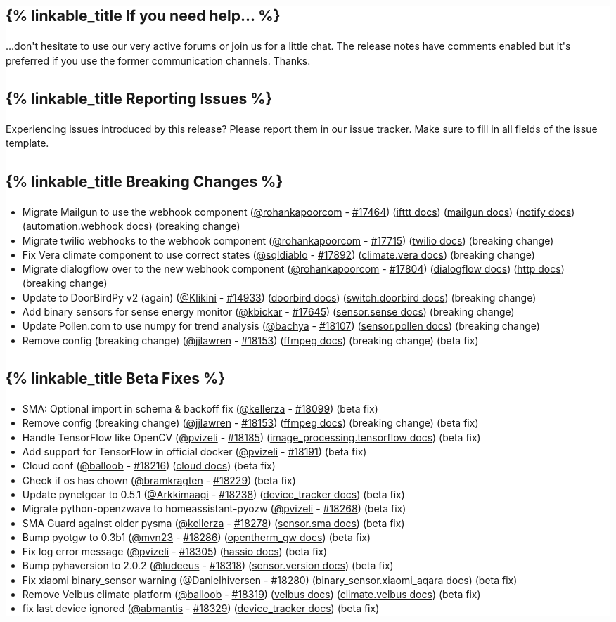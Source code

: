 ## {% linkable_title If you need help... %}

...don't hesitate to use our very active [forums](https://community.home-assistant.io/) or join us for a little [chat](https://discord.gg/c5DvZ4e). The release notes have comments enabled but it's preferred if you use the former communication channels. Thanks.

## {% linkable_title Reporting Issues %}

Experiencing issues introduced by this release? Please report them in our [issue tracker](https://github.com/home-assistant/home-assistant/issues). Make sure to fill in all fields of the issue template.



## {% linkable_title Breaking Changes %}

- Migrate Mailgun to use the webhook component ([@rohankapoorcom] - [#17464]) ([ifttt docs]) ([mailgun docs]) ([notify docs]) ([automation.webhook docs]) (breaking change)
- Migrate twilio webhooks to the webhook component ([@rohankapoorcom] - [#17715]) ([twilio docs]) (breaking change)
- Fix Vera climate component to use correct states ([@sqldiablo] - [#17892]) ([climate.vera docs]) (breaking change)
- Migrate dialogflow over to the new webhook component ([@rohankapoorcom] - [#17804]) ([dialogflow docs]) ([http docs]) (breaking change)
- Update to DoorBirdPy v2 (again) ([@Klikini] - [#14933]) ([doorbird docs]) ([switch.doorbird docs]) (breaking change)
- Add binary sensors for sense energy monitor ([@kbickar] - [#17645]) ([sensor.sense docs]) (breaking change)
- Update Pollen.com to use numpy for trend analysis ([@bachya] - [#18107]) ([sensor.pollen docs]) (breaking change)
- Remove config (breaking change) ([@jjlawren] - [#18153]) ([ffmpeg docs]) (breaking change) (beta fix)

## {% linkable_title Beta Fixes %}

- SMA: Optional import in schema & backoff fix ([@kellerza] - [#18099]) (beta fix)
- Remove config (breaking change) ([@jjlawren] - [#18153]) ([ffmpeg docs]) (breaking change) (beta fix)
- Handle TensorFlow like OpenCV ([@pvizeli] - [#18185]) ([image_processing.tensorflow docs]) (beta fix)
- Add support for TensorFlow in official docker ([@pvizeli] - [#18191]) (beta fix)
- Cloud conf ([@balloob] - [#18216]) ([cloud docs]) (beta fix)
- Check if os has chown ([@bramkragten] - [#18229]) (beta fix)
- Update pynetgear to 0.5.1 ([@Arkkimaagi] - [#18238]) ([device_tracker docs]) (beta fix)
- Migrate python-openzwave to homeassistant-pyozw ([@pvizeli] - [#18268]) (beta fix)
- SMA Guard against older pysma ([@kellerza] - [#18278]) ([sensor.sma docs]) (beta fix)
- Bump pyotgw to 0.3b1 ([@mvn23] - [#18286]) ([opentherm_gw docs]) (beta fix)
- Fix log error message ([@pvizeli] - [#18305]) ([hassio docs]) (beta fix)
- Bump pyhaversion to 2.0.2 ([@ludeeus] - [#18318]) ([sensor.version docs]) (beta fix)
- Fix xiaomi binary_sensor warning ([@Danielhiversen] - [#18280]) ([binary_sensor.xiaomi_aqara docs]) (beta fix)
- Remove Velbus climate platform ([@balloob] - [#18319]) ([velbus docs]) ([climate.velbus docs]) (beta fix)
- fix last device ignored ([@abmantis] - [#18329]) ([device_tracker docs]) (beta fix)


[#14933]: https://github.com/home-assistant/home-assistant/pull/14933
[#16128]: https://github.com/home-assistant/home-assistant/pull/16128
[#16148]: https://github.com/home-assistant/home-assistant/pull/16148
[#16378]: https://github.com/home-assistant/home-assistant/pull/16378
[#17158]: https://github.com/home-assistant/home-assistant/pull/17158
[#17376]: https://github.com/home-assistant/home-assistant/pull/17376
[#17400]: https://github.com/home-assistant/home-assistant/pull/17400
[#17445]: https://github.com/home-assistant/home-assistant/pull/17445
[#17449]: https://github.com/home-assistant/home-assistant/pull/17449
[#17464]: https://github.com/home-assistant/home-assistant/pull/17464
[#17468]: https://github.com/home-assistant/home-assistant/pull/17468
[#17502]: https://github.com/home-assistant/home-assistant/pull/17502
[#17516]: https://github.com/home-assistant/home-assistant/pull/17516
[#17521]: https://github.com/home-assistant/home-assistant/pull/17521
[#17536]: https://github.com/home-assistant/home-assistant/pull/17536
[#17551]: https://github.com/home-assistant/home-assistant/pull/17551
[#17554]: https://github.com/home-assistant/home-assistant/pull/17554
[#17566]: https://github.com/home-assistant/home-assistant/pull/17566
[#17567]: https://github.com/home-assistant/home-assistant/pull/17567
[#17576]: https://github.com/home-assistant/home-assistant/pull/17576
[#17579]: https://github.com/home-assistant/home-assistant/pull/17579
[#17593]: https://github.com/home-assistant/home-assistant/pull/17593
[#17604]: https://github.com/home-assistant/home-assistant/pull/17604
[#17635]: https://github.com/home-assistant/home-assistant/pull/17635
[#17641]: https://github.com/home-assistant/home-assistant/pull/17641
[#17642]: https://github.com/home-assistant/home-assistant/pull/17642
[#17645]: https://github.com/home-assistant/home-assistant/pull/17645
[#17657]: https://github.com/home-assistant/home-assistant/pull/17657
[#17674]: https://github.com/home-assistant/home-assistant/pull/17674
[#17676]: https://github.com/home-assistant/home-assistant/pull/17676
[#17685]: https://github.com/home-assistant/home-assistant/pull/17685
[#17692]: https://github.com/home-assistant/home-assistant/pull/17692
[#17696]: https://github.com/home-assistant/home-assistant/pull/17696
[#17701]: https://github.com/home-assistant/home-assistant/pull/17701
[#17704]: https://github.com/home-assistant/home-assistant/pull/17704
[#17706]: https://github.com/home-assistant/home-assistant/pull/17706
[#17712]: https://github.com/home-assistant/home-assistant/pull/17712
[#17715]: https://github.com/home-assistant/home-assistant/pull/17715
[#17718]: https://github.com/home-assistant/home-assistant/pull/17718
[#17719]: https://github.com/home-assistant/home-assistant/pull/17719
[#17720]: https://github.com/home-assistant/home-assistant/pull/17720
[#17721]: https://github.com/home-assistant/home-assistant/pull/17721
[#17722]: https://github.com/home-assistant/home-assistant/pull/17722
[#17723]: https://github.com/home-assistant/home-assistant/pull/17723
[#17724]: https://github.com/home-assistant/home-assistant/pull/17724
[#17732]: https://github.com/home-assistant/home-assistant/pull/17732
[#17734]: https://github.com/home-assistant/home-assistant/pull/17734
[#17735]: https://github.com/home-assistant/home-assistant/pull/17735
[#17736]: https://github.com/home-assistant/home-assistant/pull/17736
[#17749]: https://github.com/home-assistant/home-assistant/pull/17749
[#17750]: https://github.com/home-assistant/home-assistant/pull/17750
[#17751]: https://github.com/home-assistant/home-assistant/pull/17751
[#17754]: https://github.com/home-assistant/home-assistant/pull/17754
[#17755]: https://github.com/home-assistant/home-assistant/pull/17755
[#17756]: https://github.com/home-assistant/home-assistant/pull/17756
[#17759]: https://github.com/home-assistant/home-assistant/pull/17759
[#17761]: https://github.com/home-assistant/home-assistant/pull/17761
[#17762]: https://github.com/home-assistant/home-assistant/pull/17762
[#17763]: https://github.com/home-assistant/home-assistant/pull/17763
[#17764]: https://github.com/home-assistant/home-assistant/pull/17764
[#17765]: https://github.com/home-assistant/home-assistant/pull/17765
[#17768]: https://github.com/home-assistant/home-assistant/pull/17768
[#17770]: https://github.com/home-assistant/home-assistant/pull/17770
[#17772]: https://github.com/home-assistant/home-assistant/pull/17772
[#17773]: https://github.com/home-assistant/home-assistant/pull/17773
[#17774]: https://github.com/home-assistant/home-assistant/pull/17774
[#17777]: https://github.com/home-assistant/home-assistant/pull/17777
[#17780]: https://github.com/home-assistant/home-assistant/pull/17780
[#17784]: https://github.com/home-assistant/home-assistant/pull/17784
[#17787]: https://github.com/home-assistant/home-assistant/pull/17787
[#17792]: https://github.com/home-assistant/home-assistant/pull/17792
[#17794]: https://github.com/home-assistant/home-assistant/pull/17794
[#17795]: https://github.com/home-assistant/home-assistant/pull/17795
[#17796]: https://github.com/home-assistant/home-assistant/pull/17796
[#17798]: https://github.com/home-assistant/home-assistant/pull/17798
[#17801]: https://github.com/home-assistant/home-assistant/pull/17801
[#17803]: https://github.com/home-assistant/home-assistant/pull/17803
[#17804]: https://github.com/home-assistant/home-assistant/pull/17804
[#17805]: https://github.com/home-assistant/home-assistant/pull/17805
[#17806]: https://github.com/home-assistant/home-assistant/pull/17806
[#17808]: https://github.com/home-assistant/home-assistant/pull/17808
[#17811]: https://github.com/home-assistant/home-assistant/pull/17811
[#17812]: https://github.com/home-assistant/home-assistant/pull/17812
[#17814]: https://github.com/home-assistant/home-assistant/pull/17814
[#17816]: https://github.com/home-assistant/home-assistant/pull/17816
[#17834]: https://github.com/home-assistant/home-assistant/pull/17834
[#17844]: https://github.com/home-assistant/home-assistant/pull/17844
[#17854]: https://github.com/home-assistant/home-assistant/pull/17854
[#17858]: https://github.com/home-assistant/home-assistant/pull/17858
[#17862]: https://github.com/home-assistant/home-assistant/pull/17862
[#17868]: https://github.com/home-assistant/home-assistant/pull/17868
[#17883]: https://github.com/home-assistant/home-assistant/pull/17883
[#17889]: https://github.com/home-assistant/home-assistant/pull/17889
[#17892]: https://github.com/home-assistant/home-assistant/pull/17892
[#17894]: https://github.com/home-assistant/home-assistant/pull/17894
[#17896]: https://github.com/home-assistant/home-assistant/pull/17896
[#17902]: https://github.com/home-assistant/home-assistant/pull/17902
[#17909]: https://github.com/home-assistant/home-assistant/pull/17909
[#17910]: https://github.com/home-assistant/home-assistant/pull/17910
[#17912]: https://github.com/home-assistant/home-assistant/pull/17912
[#17917]: https://github.com/home-assistant/home-assistant/pull/17917
[#17919]: https://github.com/home-assistant/home-assistant/pull/17919
[#17921]: https://github.com/home-assistant/home-assistant/pull/17921
[#17922]: https://github.com/home-assistant/home-assistant/pull/17922
[#17937]: https://github.com/home-assistant/home-assistant/pull/17937
[#17939]: https://github.com/home-assistant/home-assistant/pull/17939
[#17942]: https://github.com/home-assistant/home-assistant/pull/17942
[#17945]: https://github.com/home-assistant/home-assistant/pull/17945
[#17947]: https://github.com/home-assistant/home-assistant/pull/17947
[#17948]: https://github.com/home-assistant/home-assistant/pull/17948
[#17958]: https://github.com/home-assistant/home-assistant/pull/17958
[#17963]: https://github.com/home-assistant/home-assistant/pull/17963
[#17965]: https://github.com/home-assistant/home-assistant/pull/17965
[#17969]: https://github.com/home-assistant/home-assistant/pull/17969
[#17971]: https://github.com/home-assistant/home-assistant/pull/17971
[#17972]: https://github.com/home-assistant/home-assistant/pull/17972
[#17985]: https://github.com/home-assistant/home-assistant/pull/17985
[#17988]: https://github.com/home-assistant/home-assistant/pull/17988
[#17989]: https://github.com/home-assistant/home-assistant/pull/17989
[#17991]: https://github.com/home-assistant/home-assistant/pull/17991
[#17995]: https://github.com/home-assistant/home-assistant/pull/17995
[#17996]: https://github.com/home-assistant/home-assistant/pull/17996
[#17999]: https://github.com/home-assistant/home-assistant/pull/17999
[#18011]: https://github.com/home-assistant/home-assistant/pull/18011
[#18013]: https://github.com/home-assistant/home-assistant/pull/18013
[#18016]: https://github.com/home-assistant/home-assistant/pull/18016
[#18022]: https://github.com/home-assistant/home-assistant/pull/18022
[#18024]: https://github.com/home-assistant/home-assistant/pull/18024
[#18030]: https://github.com/home-assistant/home-assistant/pull/18030
[#18031]: https://github.com/home-assistant/home-assistant/pull/18031
[#18032]: https://github.com/home-assistant/home-assistant/pull/18032
[#18033]: https://github.com/home-assistant/home-assistant/pull/18033
[#18039]: https://github.com/home-assistant/home-assistant/pull/18039
[#18042]: https://github.com/home-assistant/home-assistant/pull/18042
[#18047]: https://github.com/home-assistant/home-assistant/pull/18047
[#18053]: https://github.com/home-assistant/home-assistant/pull/18053
[#18059]: https://github.com/home-assistant/home-assistant/pull/18059
[#18063]: https://github.com/home-assistant/home-assistant/pull/18063
[#18067]: https://github.com/home-assistant/home-assistant/pull/18067
[#18072]: https://github.com/home-assistant/home-assistant/pull/18072
[#18076]: https://github.com/home-assistant/home-assistant/pull/18076
[#18078]: https://github.com/home-assistant/home-assistant/pull/18078
[#18079]: https://github.com/home-assistant/home-assistant/pull/18079
[#18080]: https://github.com/home-assistant/home-assistant/pull/18080
[#18081]: https://github.com/home-assistant/home-assistant/pull/18081
[#18083]: https://github.com/home-assistant/home-assistant/pull/18083
[#18084]: https://github.com/home-assistant/home-assistant/pull/18084
[#18085]: https://github.com/home-assistant/home-assistant/pull/18085
[#18086]: https://github.com/home-assistant/home-assistant/pull/18086
[#18087]: https://github.com/home-assistant/home-assistant/pull/18087
[#18088]: https://github.com/home-assistant/home-assistant/pull/18088
[#18089]: https://github.com/home-assistant/home-assistant/pull/18089
[#18095]: https://github.com/home-assistant/home-assistant/pull/18095
[#18099]: https://github.com/home-assistant/home-assistant/pull/18099
[#18100]: https://github.com/home-assistant/home-assistant/pull/18100
[#18101]: https://github.com/home-assistant/home-assistant/pull/18101
[#18107]: https://github.com/home-assistant/home-assistant/pull/18107
[#18109]: https://github.com/home-assistant/home-assistant/pull/18109
[#18111]: https://github.com/home-assistant/home-assistant/pull/18111
[#18112]: https://github.com/home-assistant/home-assistant/pull/18112
[#18117]: https://github.com/home-assistant/home-assistant/pull/18117
[#18119]: https://github.com/home-assistant/home-assistant/pull/18119
[#18123]: https://github.com/home-assistant/home-assistant/pull/18123
[#18129]: https://github.com/home-assistant/home-assistant/pull/18129
[#18135]: https://github.com/home-assistant/home-assistant/pull/18135
[#18137]: https://github.com/home-assistant/home-assistant/pull/18137
[#18153]: https://github.com/home-assistant/home-assistant/pull/18153
[#18185]: https://github.com/home-assistant/home-assistant/pull/18185
[#18191]: https://github.com/home-assistant/home-assistant/pull/18191
[#18216]: https://github.com/home-assistant/home-assistant/pull/18216
[#18229]: https://github.com/home-assistant/home-assistant/pull/18229
[#18238]: https://github.com/home-assistant/home-assistant/pull/18238
[#18268]: https://github.com/home-assistant/home-assistant/pull/18268
[#18278]: https://github.com/home-assistant/home-assistant/pull/18278
[#18280]: https://github.com/home-assistant/home-assistant/pull/18280
[#18286]: https://github.com/home-assistant/home-assistant/pull/18286
[#18305]: https://github.com/home-assistant/home-assistant/pull/18305
[#18318]: https://github.com/home-assistant/home-assistant/pull/18318
[#18319]: https://github.com/home-assistant/home-assistant/pull/18319
[#18329]: https://github.com/home-assistant/home-assistant/pull/18329
[@Arkkimaagi]: https://github.com/Arkkimaagi
[@Cereal2nd]: https://github.com/Cereal2nd
[@Danielhiversen]: https://github.com/Danielhiversen
[@Hedda]: https://github.com/Hedda
[@Julius2342]: https://github.com/Julius2342
[@Kane610]: https://github.com/Kane610
[@Klikini]: https://github.com/Klikini
[@MatteGary]: https://github.com/MatteGary
[@NeilCrosby]: https://github.com/NeilCrosby
[@Petro31]: https://github.com/Petro31
[@PhilRW]: https://github.com/PhilRW
[@StevenLooman]: https://github.com/StevenLooman
[@WoLpH]: https://github.com/WoLpH
[@abmantis]: https://github.com/abmantis
[@akloeckner]: https://github.com/akloeckner
[@alex9446]: https://github.com/alex9446
[@amelchio]: https://github.com/amelchio
[@antsar]: https://github.com/antsar
[@armills]: https://github.com/armills
[@aronsky]: https://github.com/aronsky
[@awarecan]: https://github.com/awarecan
[@bachya]: https://github.com/bachya
[@balloob]: https://github.com/balloob
[@bitglue]: https://github.com/bitglue
[@bramkragten]: https://github.com/bramkragten
[@cgarwood]: https://github.com/cgarwood
[@cgtobi]: https://github.com/cgtobi
[@cmsimike]: https://github.com/cmsimike
[@d0ugal]: https://github.com/d0ugal
[@doudz]: https://github.com/doudz
[@dshokouhi]: https://github.com/dshokouhi
[@eavanvalkenburg]: https://github.com/eavanvalkenburg
[@ehendrix23]: https://github.com/ehendrix23
[@emontnemery]: https://github.com/emontnemery
[@estevez-dev]: https://github.com/estevez-dev
[@evanjd]: https://github.com/evanjd
[@exxamalte]: https://github.com/exxamalte
[@fabaff]: https://github.com/fabaff
[@flowolf]: https://github.com/flowolf
[@foxel]: https://github.com/foxel
[@halkeye]: https://github.com/halkeye
[@hunterjm]: https://github.com/hunterjm
[@janvanhelvoort]: https://github.com/janvanhelvoort
[@jaredquinn]: https://github.com/jaredquinn
[@jeroenterheerdt]: https://github.com/jeroenterheerdt
[@jjlawren]: https://github.com/jjlawren
[@jkeljo]: https://github.com/jkeljo
[@jxwolstenholme]: https://github.com/jxwolstenholme
[@kbickar]: https://github.com/kbickar
[@kellerza]: https://github.com/kellerza
[@kennedyshead]: https://github.com/kennedyshead
[@lbschenkel]: https://github.com/lbschenkel
[@leothlon]: https://github.com/leothlon
[@leppa]: https://github.com/leppa
[@liaanvdm]: https://github.com/liaanvdm
[@lights0123]: https://github.com/lights0123
[@lindsaymarkward]: https://github.com/lindsaymarkward
[@luca-angemi]: https://github.com/luca-angemi
[@ludeeus]: https://github.com/ludeeus
[@manuel-jrs]: https://github.com/manuel-jrs
[@mariuszluciow]: https://github.com/mariuszluciow
[@mtl010957]: https://github.com/mtl010957
[@mvn23]: https://github.com/mvn23
[@mxworm]: https://github.com/mxworm
[@nickw444]: https://github.com/nickw444
[@pascal-de-ladurantaye]: https://github.com/pascal-de-ladurantaye
[@pszafer]: https://github.com/pszafer
[@pvizeli]: https://github.com/pvizeli
[@quazzie]: https://github.com/quazzie
[@rohankapoorcom]: https://github.com/rohankapoorcom
[@rwagoner]: https://github.com/rwagoner
[@scop]: https://github.com/scop
[@sgttrs]: https://github.com/sgttrs
[@simonvanderveldt]: https://github.com/simonvanderveldt
[@sqldiablo]: https://github.com/sqldiablo
[@stilllman]: https://github.com/stilllman
[@syssi]: https://github.com/syssi
[@terorie]: https://github.com/terorie
[@thoscut]: https://github.com/thoscut
[@tmonck]: https://github.com/tmonck
[@tsvi]: https://github.com/tsvi
[@vacumet]: https://github.com/vacumet
[@victorcerutti]: https://github.com/victorcerutti
[alarm_control_panel.manual docs]: /components/alarm_control_panel.manual/
[alert docs]: /components/alert/
[alexa docs]: /components/alexa/
[august docs]: /components/august/
[auth docs]: /components/auth/
[automation.webhook docs]: /docs/automation/trigger/#webhook-trigger
[axis docs]: /components/axis/
[binary_sensor.august docs]: /components/binary_sensor.august/
[binary_sensor.axis docs]: /components/binary_sensor.axis/
[binary_sensor.deconz docs]: /components/binary_sensor.deconz/
[binary_sensor.mqtt docs]: /components/binary_sensor.mqtt/
[binary_sensor.pilight docs]: /components/binary_sensor.pilight/
[binary_sensor.template docs]: /components/binary_sensor.template/
[binary_sensor.trend docs]: /components/binary_sensor.trend/
[binary_sensor.xiaomi_aqara docs]: /components/binary_sensor.xiaomi_aqara/
[binary_sensor.zha docs]: /components/binary_sensor.zha/
[binary_sensor.zigbee docs]: /components/binary_sensor.zigbee/
[bloomsky docs]: /components/bloomsky/
[camera docs]: /components/camera/
[camera.amcrest docs]: /components/camera.amcrest/
[camera.arlo docs]: /components/camera.arlo/
[camera.canary docs]: /components/camera.canary/
[camera.mjpeg docs]: /components/camera.mjpeg/
[camera.onvif docs]: /components/camera.onvif/
[camera.ring docs]: /components/camera.ring/
[camera.synology docs]: /components/camera.synology/
[camera.xiaomi docs]: /components/camera.xiaomi/
[camera.yi docs]: /components/camera.yi/
[climate.daikin docs]: /components/climate.daikin/
[climate.generic_thermostat docs]: /components/climate.generic_thermostat/
[climate.mill docs]: /components/climate.mill/
[climate.velbus docs]: /components/climate.velbus/
[climate.vera docs]: /components/climate.vera/
[cloud docs]: /components/cloud/
[cover.deconz docs]: /components/cover.deconz/
[cover.mqtt docs]: /components/cover.mqtt/
[deconz docs]: /components/deconz/
[device_sun_light_trigger docs]: /components/device_sun_light_trigger/
[device_tracker docs]: /components/device_tracker/
[dialogflow docs]: /components/dialogflow/
[doorbird docs]: /components/doorbird/
[fan.wemo docs]: /components/fan.wemo/
[fan.xiaomi_miio docs]: /components/fan.xiaomi_miio/
[ffmpeg docs]: /components/ffmpeg/
[geo_location docs]: /components/geo_location/
[google_assistant docs]: /components/google_assistant/
[greeneye_monitor docs]: /components/greeneye_monitor/
[hassio docs]: /components/hassio/
[homematicip_cloud docs]: /components/homematicip_cloud/
[http docs]: /components/http/
[ifttt docs]: /components/ifttt/
[image_processing.microsoft_face_detect docs]: /components/image_processing.microsoft_face_detect/
[image_processing.microsoft_face_identify docs]: /components/image_processing.microsoft_face_identify/
[image_processing.opencv docs]: /components/image_processing.opencv/
[image_processing.tensorflow docs]: /components/image_processing.tensorflow/
[input_number docs]: /components/input_number/
[keyboard_remote docs]: /components/keyboard_remote/
[knx docs]: /components/knx/
[light.avion docs]: /components/light.avion/
[light.deconz docs]: /components/light.deconz/
[light.xiaomi_miio docs]: /components/light.xiaomi_miio/
[light.yeelight docs]: /components/light.yeelight/
[lock.august docs]: /components/lock.august/
[lovelace docs]: /components/lovelace/
[mailgun docs]: /components/mailgun/
[media_extractor docs]: /components/media_extractor/
[media_player.directv docs]: /components/media_player.directv/
[media_player.dlna_dmr docs]: /components/media_player.dlna_dmr/
[media_player.onkyo docs]: /components/media_player.onkyo/
[media_player.samsungtv docs]: /components/media_player.samsungtv/
[media_player.yamaha docs]: /components/media_player.yamaha/
[mychevy docs]: /components/mychevy/
[notify docs]: /components/notify/
[opentherm_gw docs]: /components/opentherm_gw/
[openuv docs]: /components/openuv/
[python_script docs]: /components/python_script/
[remote.xiaomi_miio docs]: /components/remote.xiaomi_miio/
[rflink docs]: /components/rflink/
[ring docs]: /components/ring/
[route53 docs]: /components/route53/
[rpi_pfio docs]: /components/rpi_pfio/
[scene.deconz docs]: /components/scene.deconz/
[sensor.bom docs]: /components/sensor.bom/
[sensor.darksky docs]: /components/sensor.darksky/
[sensor.deconz docs]: /components/sensor.deconz/
[sensor.dte_energy_bridge docs]: /components/sensor.dte_energy_bridge/
[sensor.greeneye_monitor_current docs]: /components/sensor.greeneye_monitor_current/
[sensor.greeneye_monitor_pulse docs]: /components/sensor.greeneye_monitor_pulse/
[sensor.greeneye_monitor_temperature docs]: /components/sensor.greeneye_monitor_temperature/
[sensor.igd docs]: /components/sensor.igd/
[sensor.jewish_calendar docs]: /components/sensor.jewish_calendar/
[sensor.logi_circle docs]: /components/sensor.logi_circle/
[sensor.meteo_france docs]: /components/sensor.meteo_france/
[sensor.openweathermap docs]: /components/sensor.openweathermap/
[sensor.pi_hole docs]: /components/sensor.pi_hole/
[sensor.pollen docs]: /components/sensor.pollen/
[sensor.rmvtransport docs]: /components/sensor.rmvtransport/
[sensor.rtorrent docs]: /components/sensor.rtorrent/
[sensor.sense docs]: /components/sensor.sense/
[sensor.sma docs]: /components/sensor.sma/
[sensor.sql docs]: /components/sensor.sql/
[sensor.systemmonitor docs]: /components/sensor.systemmonitor/
[sensor.version docs]: /components/sensor.version/
[sensor.wunderground docs]: /components/sensor.wunderground/
[sensor.xiaomi_miio docs]: /components/sensor.xiaomi_miio/
[sensor.yahoo_finance docs]: /components/sensor.yahoo_finance/
[simplisafe docs]: /components/simplisafe/
[sun docs]: /components/sun/
[switch.deconz docs]: /components/switch.deconz/
[switch.dlink docs]: /components/switch.dlink/
[switch.doorbird docs]: /components/switch.doorbird/
[switch.flux docs]: /components/switch.flux/
[switch.unifi docs]: /components/switch.unifi/
[switch.xiaomi_aqara docs]: /components/switch.xiaomi_aqara/
[switch.xiaomi_miio docs]: /components/switch.xiaomi_miio/
[switch.zigbee docs]: /components/switch.zigbee/
[telegram_bot docs]: /components/telegram_bot/
[tts docs]: /components/tts/
[twilio docs]: /components/twilio/
[updater docs]: /components/updater/
[upnp docs]: /components/upnp/
[vacuum.mqtt docs]: /components/vacuum.mqtt/
[vacuum.roomba docs]: /components/vacuum.roomba/
[vacuum.xiaomi_miio docs]: /components/vacuum.xiaomi_miio/
[velbus docs]: /components/velbus/
[weather.openweathermap docs]: /components/weather.openweathermap/
[websocket_api docs]: /components/websocket_api/
[wemo docs]: /components/wemo/
[zha docs]: /components/zha/
[zigbee docs]: /components/zigbee/
[zwave docs]: /components/zwave/